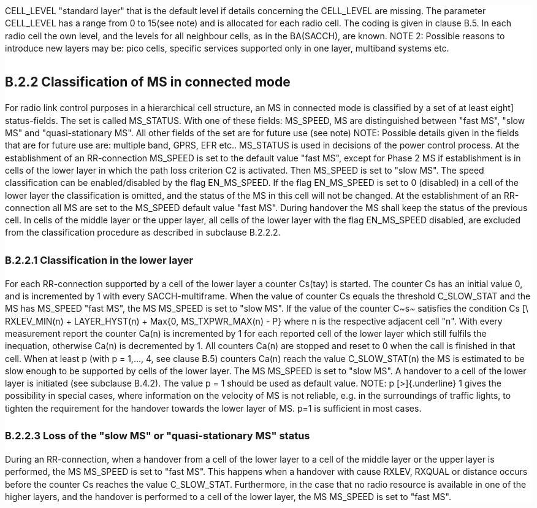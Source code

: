 CELL_LEVEL \"standard layer\" that is the default level if details concerning
the CELL_LEVEL are missing.
The parameter CELL_LEVEL has a range from 0 to 15(see note) and is allocated
for each radio cell. The coding is given in clause B.5. In each radio cell the
own level, and the levels for all neighbour cells, as in the BA(SACCH), are
known.
NOTE 2: Possible reasons to introduce new layers may be: pico cells, specific
services supported only in one layer, multiband systems etc.
## B.2.2 Classification of MS in connected mode
For radio link control purposes in a hierarchical cell structure, an MS in
connected mode is classified by a set of at least eight] status-fields. The
set is called MS_STATUS. With one of these fields: MS_SPEED, MS are
distinguished between \"fast MS\", \"slow MS\" and \"quasi-stationary MS\".
All other fields of the set are for future use (see note)
NOTE: Possible details given in the fields that are for future use are:
multiple band, GPRS, EFR etc..
MS_STATUS is used in decisions of the power control process.
At the establishment of an RR-connection MS_SPEED is set to the default value
\"fast MS\", except for Phase 2 MS if establishment is in cells of the lower
layer in which the path loss criterion C2 is activated. Then MS_SPEED is set
to \"slow MS\".
The speed classification can be enabled/disabled by the flag EN_MS_SPEED.
If the flag EN_MS_SPEED is set to 0 (disabled) in a cell of the lower layer
the classification is omitted, and the status of the MS in this cell will not
be changed. At the establishment of an RR-connection all MS are set to the
MS_SPEED default value \"fast MS\". During handover the MS shall keep the
status of the previous cell.
In cells of the middle layer or the upper layer, all cells of the lower layer
with the flag EN_MS_SPEED disabled, are excluded from the classification
procedure as described in subclause B.2.2.2.
### B.2.2.1 Classification in the lower layer
For each RR-connection supported by a cell of the lower layer a counter
Cs(tay) is started. The counter Cs has an initial value 0, and is incremented
by 1 with every SACCH-multiframe. When the value of counter Cs equals the
threshold C_SLOW_STAT and the MS has MS_SPEED \"fast MS\", the MS MS_SPEED is
set to \"slow MS\". If the value of the counter C~s~ satisfies the condition
Cs [\ RXLEV_MIN(n) + LAYER_HYST(n) + Max{0, MS_TXPWR_MAX(n) - P}
where n is the respective adjacent cell \"n\".
With every measurement report the counter Ca(n) is incremented by 1 for each
reported cell of the lower layer which still fulfils the inequation, otherwise
Ca(n) is decremented by 1. All counters Ca(n) are stopped and reset to 0 when
the call is finished in that cell.
When at least p (with p = 1,..., 4, see clause B.5) counters Ca(n) reach the
value C_SLOW_STAT(n) the MS is estimated to be slow enough to be supported by
cells of the lower layer. The MS MS_SPEED is set to \"slow MS\". A handover to
a cell of the lower layer is initiated (see subclause B.4.2). The value p = 1
should be used as default value.
NOTE: p [>]{.underline} 1 gives the possibility in special cases, where
information on the velocity of MS is not reliable, e.g. in the surroundings of
traffic lights, to tighten the requirement for the handover towards the lower
layer of MS. p=1 is sufficient in most cases.
### B.2.2.3 Loss of the \"slow MS\" or \"quasi-stationary MS\" status
During an RR-connection, when a handover from a cell of the lower layer to a
cell of the middle layer or the upper layer is performed, the MS MS_SPEED is
set to \"fast MS\". This happens when a handover with cause RXLEV, RXQUAL or
distance occurs before the counter Cs reaches the value C_SLOW_STAT.
Furthermore, in the case that no radio resource is available in one of the
higher layers, and the handover is performed to a cell of the lower layer, the
MS MS_SPEED is set to \"fast MS\".